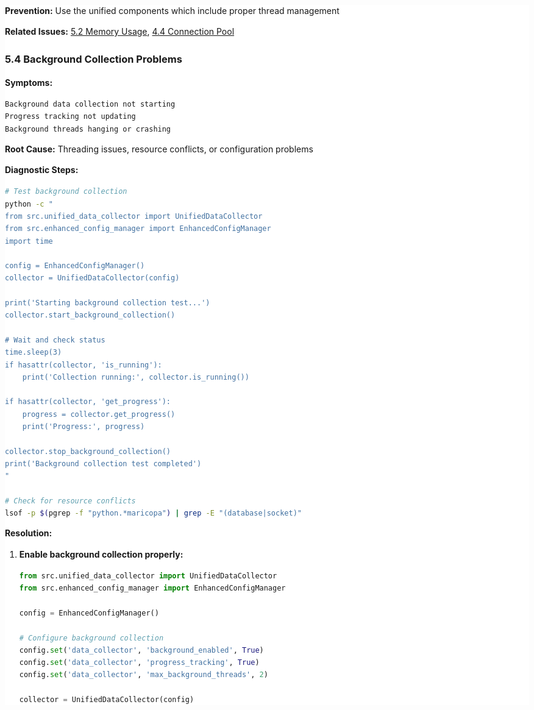 **Prevention:** Use the unified components which include proper thread management

**Related Issues:** [5.2 Memory Usage](#52-memory-usage-problems), [4.4 Connection Pool](#44-threading-and-connection-pool-issues)

### 5.4 Background Collection Problems

**Symptoms:**
```
Background data collection not starting
Progress tracking not updating
Background threads hanging or crashing
```

**Root Cause:** Threading issues, resource conflicts, or configuration problems

**Diagnostic Steps:**
```bash
# Test background collection
python -c "
from src.unified_data_collector import UnifiedDataCollector
from src.enhanced_config_manager import EnhancedConfigManager
import time

config = EnhancedConfigManager()
collector = UnifiedDataCollector(config)

print('Starting background collection test...')
collector.start_background_collection()

# Wait and check status
time.sleep(3)
if hasattr(collector, 'is_running'):
    print('Collection running:', collector.is_running())

if hasattr(collector, 'get_progress'):
    progress = collector.get_progress()
    print('Progress:', progress)

collector.stop_background_collection()
print('Background collection test completed')
"

# Check for resource conflicts
lsof -p $(pgrep -f "python.*maricopa") | grep -E "(database|socket)"
```

**Resolution:**

1. **Enable background collection properly:**
   ```python
   from src.unified_data_collector import UnifiedDataCollector
   from src.enhanced_config_manager import EnhancedConfigManager

   config = EnhancedConfigManager()

   # Configure background collection
   config.set('data_collector', 'background_enabled', True)
   config.set('data_collector', 'progress_tracking', True)
   config.set('data_collector', 'max_background_threads', 2)

   collector = UnifiedDataCollector(config)
   ```
